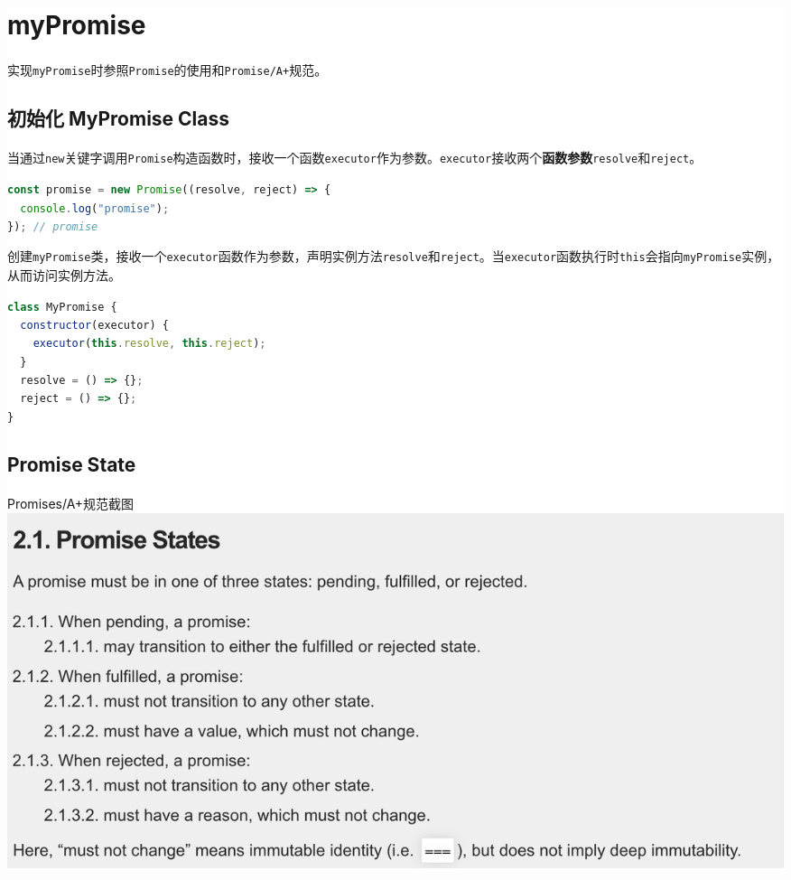 # myPromise

实现`myPromise`时参照`Promise`的使用和`Promise/A+`规范。

## 初始化 MyPromise Class

当通过`new`关键字调用`Promise`构造函数时，接收一个函数`executor`作为参数。`executor`接收两个**函数参数**`resolve`和`reject`。

```javascript
const promise = new Promise((resolve, reject) => {
  console.log("promise");
}); // promise
```

创建`myPromise`类，接收一个`executor`函数作为参数，声明实例方法`resolve`和`reject`。当`executor`函数执行时`this`会指向`myPromise`实例，从而访问实例方法。

```javascript
class MyPromise {
  constructor(executor) {
    executor(this.resolve, this.reject);
  }
  resolve = () => {};
  reject = () => {};
}
```

## Promise State

Promises/A+规范截图
<img src="../../public/promise:A+状态要求.png">
